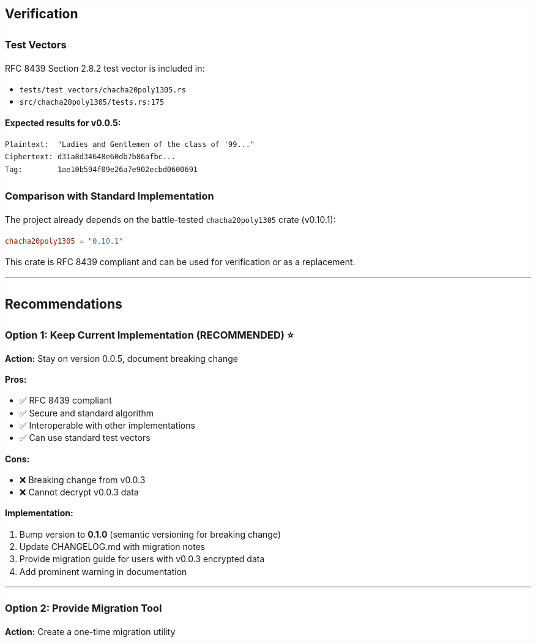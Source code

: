 
## Verification

### Test Vectors

RFC 8439 Section 2.8.2 test vector is included in:
- `tests/test_vectors/chacha20poly1305.rs`
- `src/chacha20poly1305/tests.rs:175`

**Expected results for v0.0.5:**
```
Plaintext:  "Ladies and Gentlemen of the class of '99..."
Ciphertext: d31a8d34648e60db7b86afbc...
Tag:        1ae10b594f09e26a7e902ecbd0600691
```

### Comparison with Standard Implementation

The project already depends on the battle-tested `chacha20poly1305` crate (v0.10.1):
```toml
chacha20poly1305 = "0.10.1"
```

This crate is RFC 8439 compliant and can be used for verification or as a replacement.

---

## Recommendations

### Option 1: Keep Current Implementation (RECOMMENDED) ⭐

**Action:** Stay on version 0.0.5, document breaking change

**Pros:**
- ✅ RFC 8439 compliant
- ✅ Secure and standard algorithm
- ✅ Interoperable with other implementations
- ✅ Can use standard test vectors

**Cons:**
- ❌ Breaking change from v0.0.3
- ❌ Cannot decrypt v0.0.3 data

**Implementation:**
1. Bump version to **0.1.0** (semantic versioning for breaking change)
2. Update CHANGELOG.md with migration notes
3. Provide migration guide for users with v0.0.3 encrypted data
4. Add prominent warning in documentation

---

### Option 2: Provide Migration Tool

**Action:** Create a one-time migration utility
